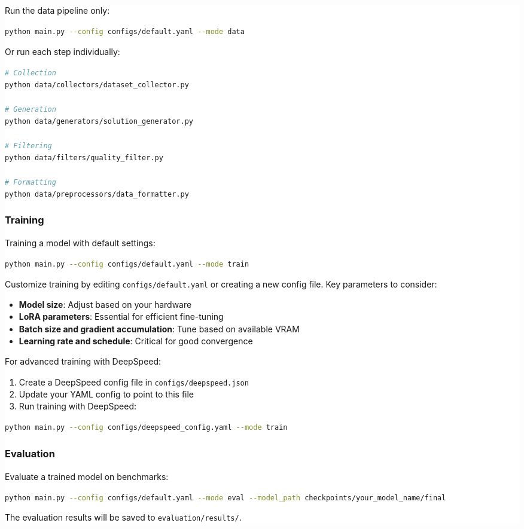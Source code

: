 Run the data pipeline only:

```bash
python main.py --config configs/default.yaml --mode data
```

Or run each step individually:

```bash
# Collection
python data/collectors/dataset_collector.py

# Generation
python data/generators/solution_generator.py

# Filtering
python data/filters/quality_filter.py

# Formatting
python data/preprocessors/data_formatter.py
```

### Training

Training a model with default settings:

```bash
python main.py --config configs/default.yaml --mode train
```

Customize training by editing `configs/default.yaml` or creating a new config file. Key parameters to consider:

- **Model size**: Adjust based on your hardware
- **LoRA parameters**: Essential for efficient fine-tuning
- **Batch size and gradient accumulation**: Tune based on available VRAM
- **Learning rate and schedule**: Critical for good convergence

For advanced training with DeepSpeed:

1. Create a DeepSpeed config file in `configs/deepspeed.json`
2. Update your YAML config to point to this file
3. Run training with DeepSpeed:

```bash
python main.py --config configs/deepspeed_config.yaml --mode train
```

### Evaluation

Evaluate a trained model on benchmarks:

```bash
python main.py --config configs/default.yaml --mode eval --model_path checkpoints/your_model_name/final
```

The evaluation results will be saved to `evaluation/results/`.
